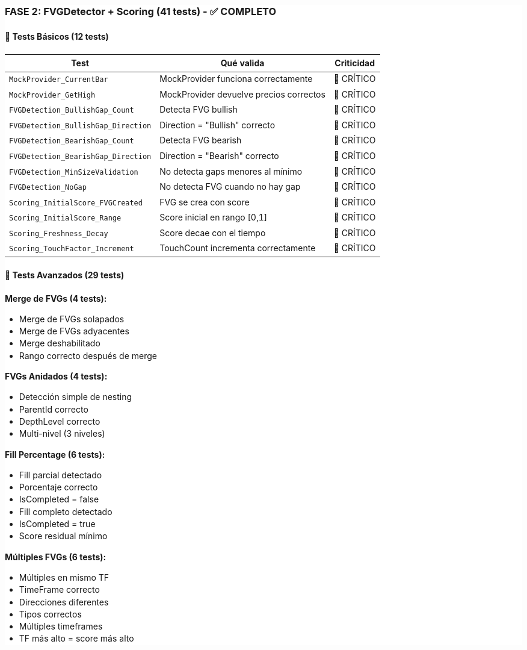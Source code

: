 ### FASE 2: FVGDetector + Scoring (41 tests) - ✅ COMPLETO

#### 🔹 Tests Básicos (12 tests)

| Test | Qué valida | Criticidad |
|------|-----------|------------|
| `MockProvider_CurrentBar` | MockProvider funciona correctamente | 🔴 CRÍTICO |
| `MockProvider_GetHigh` | MockProvider devuelve precios correctos | 🔴 CRÍTICO |
| `FVGDetection_BullishGap_Count` | Detecta FVG bullish | 🔴 CRÍTICO |
| `FVGDetection_BullishGap_Direction` | Direction = "Bullish" correcto | 🔴 CRÍTICO |
| `FVGDetection_BearishGap_Count` | Detecta FVG bearish | 🔴 CRÍTICO |
| `FVGDetection_BearishGap_Direction` | Direction = "Bearish" correcto | 🔴 CRÍTICO |
| `FVGDetection_MinSizeValidation` | No detecta gaps menores al mínimo | 🔴 CRÍTICO |
| `FVGDetection_NoGap` | No detecta FVG cuando no hay gap | 🔴 CRÍTICO |
| `Scoring_InitialScore_FVGCreated` | FVG se crea con score | 🔴 CRÍTICO |
| `Scoring_InitialScore_Range` | Score inicial en rango [0,1] | 🔴 CRÍTICO |
| `Scoring_Freshness_Decay` | Score decae con el tiempo | 🔴 CRÍTICO |
| `Scoring_TouchFactor_Increment` | TouchCount incrementa correctamente | 🔴 CRÍTICO |

#### 🔹 Tests Avanzados (29 tests)

**Merge de FVGs (4 tests):**
- Merge de FVGs solapados
- Merge de FVGs adyacentes
- Merge deshabilitado
- Rango correcto después de merge

**FVGs Anidados (4 tests):**
- Detección simple de nesting
- ParentId correcto
- DepthLevel correcto
- Multi-nivel (3 niveles)

**Fill Percentage (6 tests):**
- Fill parcial detectado
- Porcentaje correcto
- IsCompleted = false
- Fill completo detectado
- IsCompleted = true
- Score residual mínimo

**Múltiples FVGs (6 tests):**
- Múltiples en mismo TF
- TimeFrame correcto
- Direcciones diferentes
- Tipos correctos
- Múltiples timeframes
- TF más alto = score más alto
